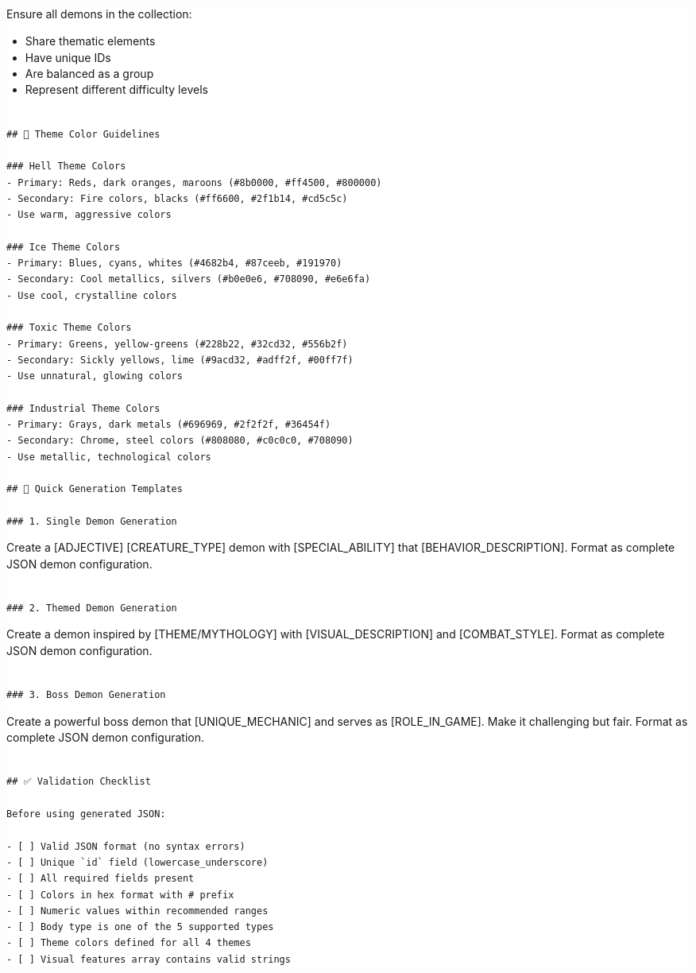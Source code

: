 Ensure all demons in the collection:

- Share thematic elements
- Have unique IDs
- Are balanced as a group
- Represent different difficulty levels

```

## 🎨 Theme Color Guidelines

### Hell Theme Colors
- Primary: Reds, dark oranges, maroons (#8b0000, #ff4500, #800000)
- Secondary: Fire colors, blacks (#ff6600, #2f1b14, #cd5c5c)
- Use warm, aggressive colors

### Ice Theme Colors
- Primary: Blues, cyans, whites (#4682b4, #87ceeb, #191970)
- Secondary: Cool metallics, silvers (#b0e0e6, #708090, #e6e6fa)
- Use cool, crystalline colors

### Toxic Theme Colors
- Primary: Greens, yellow-greens (#228b22, #32cd32, #556b2f)
- Secondary: Sickly yellows, lime (#9acd32, #adff2f, #00ff7f)
- Use unnatural, glowing colors

### Industrial Theme Colors
- Primary: Grays, dark metals (#696969, #2f2f2f, #36454f)
- Secondary: Chrome, steel colors (#808080, #c0c0c0, #708090)
- Use metallic, technological colors

## 📝 Quick Generation Templates

### 1. Single Demon Generation
```

Create a [ADJECTIVE] [CREATURE_TYPE] demon with [SPECIAL_ABILITY] that [BEHAVIOR_DESCRIPTION].
Format as complete JSON demon configuration.

```

### 2. Themed Demon Generation
```

Create a demon inspired by [THEME/MYTHOLOGY] with [VISUAL_DESCRIPTION] and [COMBAT_STYLE].
Format as complete JSON demon configuration.

```

### 3. Boss Demon Generation
```

Create a powerful boss demon that [UNIQUE_MECHANIC] and serves as [ROLE_IN_GAME].
Make it challenging but fair. Format as complete JSON demon configuration.

```

## ✅ Validation Checklist

Before using generated JSON:

- [ ] Valid JSON format (no syntax errors)
- [ ] Unique `id` field (lowercase_underscore)
- [ ] All required fields present
- [ ] Colors in hex format with # prefix
- [ ] Numeric values within recommended ranges
- [ ] Body type is one of the 5 supported types
- [ ] Theme colors defined for all 4 themes
- [ ] Visual features array contains valid strings
```
